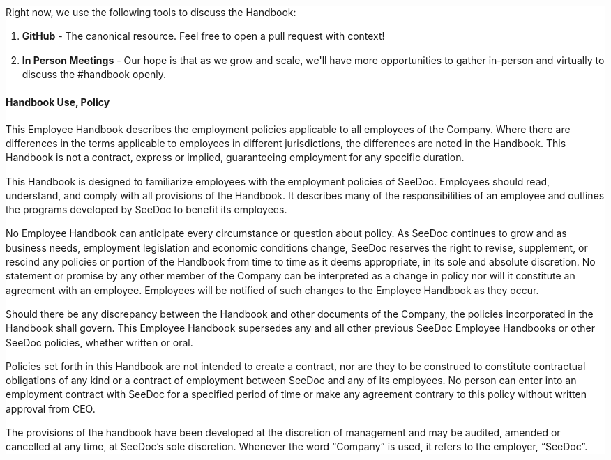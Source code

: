 Right now, we use the following tools to discuss the Handbook:

1. **GitHub** - The canonical resource. Feel free to open a pull request with context!

2. **In Person Meetings** - Our hope is that as we grow and scale, we'll have more opportunities to gather in-person and virtually to discuss the #handbook openly.



#### Handbook Use, Policy

This Employee Handbook describes the employment policies applicable to all employees of the Company. Where there are differences in the terms applicable to employees in different jurisdictions, the differences are noted in the Handbook. This Handbook is not a contract, express or implied, guaranteeing employment for any specific duration.

This Handbook is designed to familiarize employees with the employment policies of SeeDoc. Employees should read, understand, and comply with all provisions of the Handbook. It describes many of the responsibilities of an employee and outlines the programs developed by SeeDoc to benefit its employees.

No Employee Handbook can anticipate every circumstance or question about policy. As SeeDoc continues to grow and as business needs, employment legislation and economic conditions change, SeeDoc reserves the right to revise, supplement, or rescind any policies or portion of the Handbook from time to time as it deems appropriate, in its sole and absolute discretion. No statement or promise by any other member of the Company can be interpreted as a change in policy nor will it constitute an agreement with an employee. Employees will be notified of such changes to the Employee Handbook as they occur.

Should there be any discrepancy between the Handbook and other documents of the Company, the policies incorporated in the Handbook shall govern. This Employee Handbook supersedes any and all other previous SeeDoc Employee Handbooks or other SeeDoc policies, whether written or oral.

Policies set forth in this Handbook are not intended to create a contract, nor are they to be construed to constitute contractual obligations of any kind or a contract of employment between SeeDoc and any of its employees. No person can enter into an employment contract with SeeDoc for a specified period of time or make any agreement contrary to this policy without written approval from CEO.

The provisions of the handbook have been developed at the discretion of management and may be audited, amended or cancelled at any time, at SeeDoc’s sole discretion. Whenever the word “Company” is used, it refers to the employer, “SeeDoc”.







